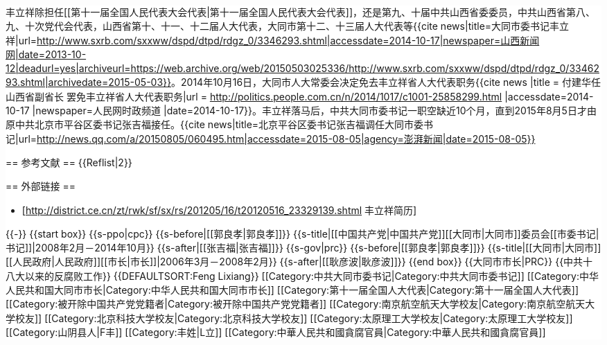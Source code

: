 丰立祥除担任[[第十一届全国人民代表大会代表|第十一届全国人民代表大会代表]]，还是第九、十届中共山西省委委员，中共山西省第八、九、十次党代会代表，山西省第十、十一、十二届人大代表，大同市第十二、十三届人大代表等<ref>{{cite news|title=大同市委书记丰立祥|url=http://www.sxrb.com/sxxww/dspd/dtpd/rdgz_0/3346293.shtml|accessdate=2014-10-17|newspaper=山西新闻网|date=2013-10-12|deadurl=yes|archiveurl=https://web.archive.org/web/20150503025336/http://www.sxrb.com/sxxww/dspd/dtpd/rdgz_0/3346293.shtml|archivedate=2015-05-03}}</ref><ref name="pp" />。2014年10月16日，大同市人大常委会决定免去丰立祥省人大代表职务<ref>{{cite news |title = 付建华任山西省副省长 罢免丰立祥省人大代表职务|url = http://politics.people.com.cn/n/2014/1017/c1001-25858299.html |accessdate=2014-10-17 |newspaper=人民网时政频道 |date=2014-10-17}}</ref>。丰立祥落马后，中共大同市委书记一职空缺近10个月，直到2015年8月5日才由原中共北京市平谷区委书记张吉福接任。<ref name=bjpg>{{cite news|title=北京平谷区委书记张吉福调任大同市委书记|url=http://news.qq.com/a/20150805/060495.htm|accessdate=2015-08-05|agency=澎湃新闻|date=2015-08-05}}</ref>

== 参考文献 ==
{{Reflist|2}}

== 外部链接 ==
* [http://district.ce.cn/zt/rwk/sf/sx/rs/201205/16/t20120516_23329139.shtml 丰立祥简历]

{{-}}
{{start box}}
{{s-ppo|cpc}}
{{s-before|[[郭良孝|郭良孝]]}}
{{s-title|[[中国共产党|中国共产党]][[大同市|大同市]]委员会[[市委书记|书记]]|2008年2月－2014年10月}}
{{s-after|[[张吉福|张吉福]]}}
{{s-gov|prc}}
{{s-before|[[郭良孝|郭良孝]]}}
{{s-title|[[大同市|大同市]][[人民政府|人民政府]][[市长|市长]]|2006年3月－2008年2月}}
{{s-after|[[耿彦波|耿彦波]]}}
{{end box}}
{{大同市市长|PRC}}
{{中共十八大以来的反腐败工作}}
{{DEFAULTSORT:Feng Lixiang}}
[[Category:中共大同市委书记|Category:中共大同市委书记]]
[[Category:中华人民共和国大同市市长|Category:中华人民共和国大同市市长]]
[[Category:第十一届全国人大代表|Category:第十一届全国人大代表]]
[[Category:被开除中国共产党党籍者|Category:被开除中国共产党党籍者]]
[[Category:南京航空航天大学校友|Category:南京航空航天大学校友]]
[[Category:北京科技大学校友|Category:北京科技大学校友]]
[[Category:太原理工大学校友|Category:太原理工大学校友]]
[[Category:山阴县人|F丰]]
[[Category:丰姓|L立]]
[[Category:中華人民共和國貪腐官員|Category:中華人民共和國貪腐官員]]
